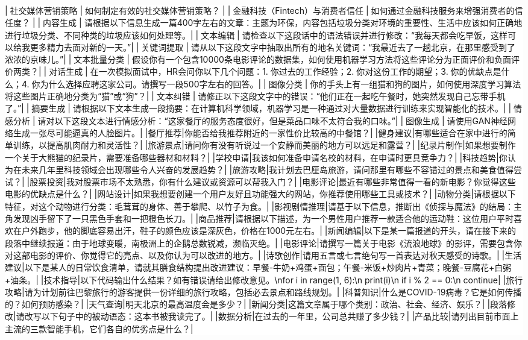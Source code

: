 | 社交媒体营销策略                   | 如何制定有效的社交媒体营销策略？                                                                                                                                                                                                                                                                                                                                                                                                                                                                                                                                                                                                                                                                                                                                                                                                                                                                                                                                                                           |
| 金融科技（Fintech）与消费者信任   | 如何通过金融科技服务来增强消费者的信任度？                                                                                                                                                                                                                                                                                                                                                                                                                                                                                                                                                                                                                                                                                                                                                                                                                                                                                                                                                                  |
| 内容生成 | 请根据以下信息生成一篇400字左右的文章：主题为环保，内容包括垃圾分类对环境的重要性、生活中应该如何正确地进行垃圾分类、不同种类的垃圾应该如何处理等。|
| 文本编辑 | 请检查以下这段话中的语法错误并进行修改：“我每天都会吃早饭，这样可以给我更多精力去面对新的一天。”|
| 关键词提取 | 请从以下这段文字中抽取出所有的地名关键词：“我最近去了一趟北京，在那里感受到了浓浓的京味儿。”|
| 文本批量分类 | 假设你有一个包含10000条电影评论的数据集，如何使用机器学习方法将这些评论分为正面评价和负面评价两类？|
| 对话生成 | 在一次模拟面试中，HR会问你以下几个问题：1. 你过去的工作经验；2. 你对这份工作的期望；3. 你的优缺点是什么；4. 你为什么选择应聘这家公司。请撰写一段500字左右的回答。|
| 图像分类 | 你的手头上有一组猫和狗的图片，如何使用深度学习算法将这些图片正确地分类为“猫”或“狗”？|
| 文本纠错 | 请修正以下这段文字中的错误：“他们正在一起吃午餐时，她突然发现自己忘带手机了。”|
| 摘要生成 | 请根据以下文本生成一段摘要：在计算机科学领域，机器学习是一种通过对大量数据进行训练来实现智能化的技术。|
| 情感分析 | 请对以下这段文本进行情感分析：“这家餐厅的服务态度很好，但是菜品口味不太符合我的口味。”|
| 图像生成 | 请使用GAN神经网络生成一张尽可能逼真的人脸图片。|
|餐厅推荐|你能否给我推荐附近的一家性价比较高的中餐馆？|
|健身建议|有哪些适合在家中进行的简单训练，以提高肌肉耐力和灵活性？|
|旅游景点|请问你有没有听说过一个安静而美丽的地方可以远足和露营？|
|纪录片制作|如果想要制作一个关于大熊猫的纪录片，需要准备哪些器材和材料？|
|学校申请|我该如何准备申请名校的材料，在申请时更具竞争力？|
|科技趋势|你认为在未来几年里科技领域会出现哪些令人兴奋的发展趋势？|
|旅游攻略|我计划去巴厘岛旅游，请问那里有哪些不容错过的景点和美食值得尝试？|
|股票投资|我对股票市场不太熟悉，你有什么建议或资源可以帮我入门？|
|电影评论|最近有哪些非常值得一看的新电影？你觉得这些电影的优缺点是什么？|
|网站设计|如果我想要创建一个用户友好且功能强大的网站，你推荐使用哪些工具或技术？|
|动物分类|请根据以下特征，对这个动物进行分类：毛茸茸的身体、善于攀爬、以竹子为食。|
|影视剧情推理|请基于以下信息，推断出《侦探与魔法》的结局：主角发现凶手留下了一只黑色手套和一把橙色长刀。|
|商品推荐|请根据以下描述，为一个男性用户推荐一款适合他的运动鞋：这位用户平时喜欢在户外跑步，他的脚底容易出汗，鞋子的颜色应该是深灰色，价格在1000元左右。|
|新闻编辑|以下是某一篇报道的开头，请在接下来的段落中继续报道：由于地球变暖，南极洲上的企鹅总数锐减，濒临灭绝。|
|电影评论|请撰写一篇关于电影《流浪地球》的影评，需要包含你对这部电影的评价、你觉得它的亮点、以及你认为可以改进的地方。|
|诗歌创作|请用五言或七言绝句写一首表达对秋天感受的诗歌。|
|生活建议|以下是某人的日常饮食清单，请就其膳食结构提出改进建议：早餐-牛奶+鸡蛋+面包；午餐-米饭+炒肉片+青菜；晚餐-豆腐花+白粥+油条。|
|技术指导|以下代码输出什么结果？如有错误请给出修改意见。\nfor i in range(1, 6):\n    print(i)\n    if i % 2 == 0:\n        continue|
|旅行攻略|请为计划前往巴黎旅行的游客提供一份详细的旅行攻略，包括必去景点和路线规划。|
|科普知识|什么是COVID-19病毒？它是如何传播的？如何预防感染？|
|天气查询|明天北京的最高温度会是多少？|
|新闻分类|这篇文章属于哪个类别：政治、社会、经济、娱乐？|
|段落修改|请改写以下句子中的被动语态：这本书被我读完了。|
|数据分析|在过去的一年里，公司总共赚了多少钱？|
|产品比较|请列出目前市面上主流的三款智能手机，它们各自的优劣点是什么？|